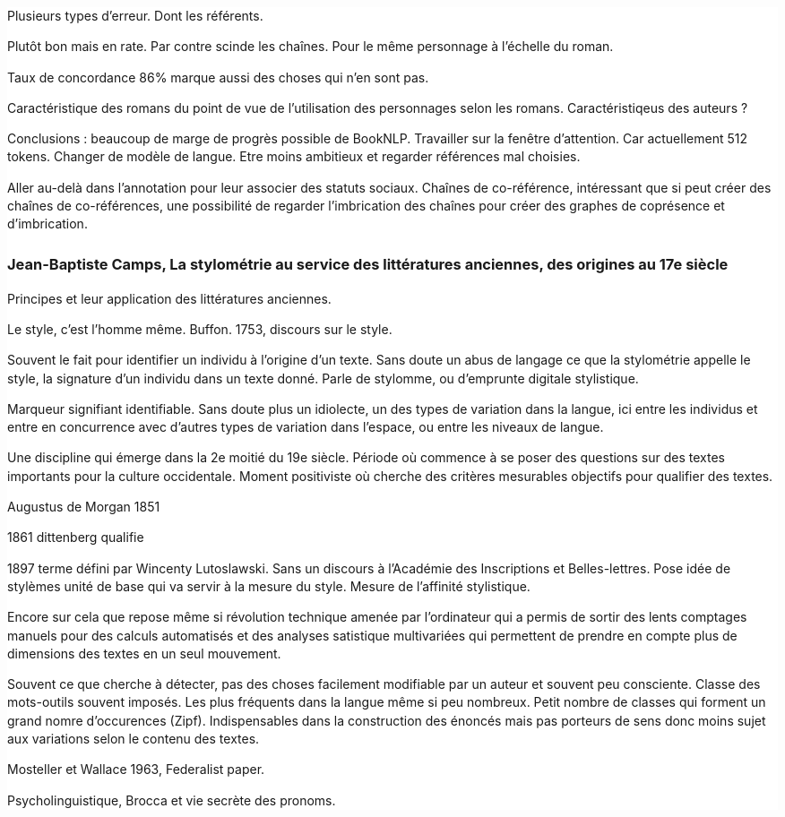 Plusieurs types d’erreur. Dont les référents.

Plutôt bon mais en rate. Par contre scinde les chaînes. Pour le même personnage à l’échelle du roman.

Taux de concordance 86% marque aussi des choses qui n’en sont pas.

Caractéristique des romans du point de vue de l’utilisation des personnages selon les romans. Caractéristiqeus des auteurs ?

Conclusions : beaucoup de marge de progrès possible de BookNLP. Travailler sur la fenêtre d’attention. Car actuellement 512 tokens. Changer de modèle de langue. Etre moins ambitieux et regarder références mal choisies.

Aller au-delà dans l’annotation pour leur associer des statuts sociaux. Chaînes de co-référence, intéressant que si peut créer des chaînes de co-références, une possibilité de regarder l’imbrication des chaînes pour créer des graphes de coprésence et d’imbrication.

### Jean-Baptiste Camps, La stylométrie au service des littératures anciennes, des origines au 17e siècle

Principes et leur application des littératures anciennes.

Le style, c’est l’homme même. Buffon. 1753, discours sur le style. 

Souvent le fait pour identifier un individu à l’origine d’un texte. Sans doute un abus de langage ce que la stylométrie appelle le style, la signature d’un individu dans un texte donné. Parle de stylomme, ou d’emprunte digitale stylistique.

Marqueur signifiant identifiable. Sans doute plus un idiolecte, un des types de variation dans la langue, ici entre les individus et entre en concurrence avec d’autres types de variation dans l’espace, ou entre les niveaux de langue.

Une discipline qui émerge dans la 2e moitié du 19e siècle. Période où commence à se poser des questions sur des textes importants pour la culture occidentale. Moment positiviste où cherche des critères mesurables objectifs pour qualifier des textes.

Augustus de Morgan 1851

1861 dittenberg qualifie

1897 terme défini par Wincenty Lutoslawski. Sans un discours à l’Académie des Inscriptions et Belles-lettres. Pose idée de stylèmes unité de base qui va servir à la mesure du style. Mesure de l’affinité stylistique.

Encore sur cela que repose même si révolution technique amenée par l’ordinateur qui a permis de sortir des lents comptages manuels pour des calculs automatisés et des analyses satistique multivariées qui permettent de prendre en compte plus de dimensions des textes en un seul mouvement.

Souvent ce que cherche à détecter, pas des choses facilement modifiable par un auteur et souvent peu consciente. Classe des mots-outils souvent imposés. Les plus fréquents dans la langue même si peu nombreux. Petit nombre de classes qui forment un grand nomre d’occurences (Zipf). Indispensables dans la construction des énoncés mais pas porteurs de sens donc moins sujet aux variations selon le contenu des textes.

Mosteller et Wallace 1963, Federalist paper.

Psycholinguistique, Brocca et vie secrète des pronoms.
